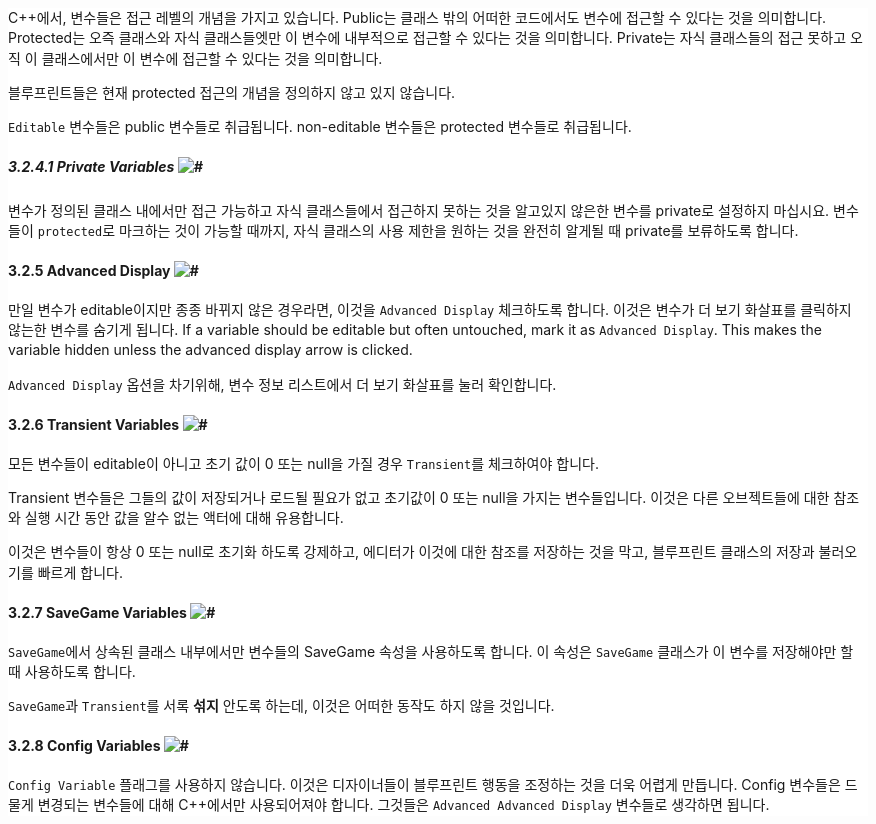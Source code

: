 C++에서, 변수들은 접근 레벨의 개념을 가지고 있습니다. Public는 클래스 밖의 어떠한 코드에서도 변수에 접근할 수 있다는 것을 의미합니다. Protected는 오즉 클래스와 자식 클래스들엣만 이 변수에 내부적으로 접근할 수 있다는 것을 의미합니다. Private는 자식 클래스들의 접근 못하고 오직 이 클래스에서만 이 변수에 접근할 수 있다는 것을 의미합니다.

블루프린트들은 현재 protected 접근의 개념을 정의하지 않고 있지 않습니다.

`Editable` 변수들은 public 변수들로 취급됩니다. non-editable 변수들은 protected 변수들로 취급됩니다.

<a name="3.2.4.1"></a>
<a name="bp-vars-access-private"></a>
##### 3.2.4.1 Private Variables ![#](https://img.shields.io/badge/lint-unsupported-red.svg)

변수가 정의된 클래스 내에서만 접근 가능하고 자식 클래스들에서 접근하지 못하는 것을 알고있지 않은한 변수를 private로 설정하지 마십시요. 변수들이 `protected`로 마크하는 것이 가능할 때까지, 자식 클래스의 사용 제한을 원하는 것을 완전히 알게될 때 private를 보류하도록 합니다.

<a name="3.2.5"></a>
<a name="bp-vars-advanced"></a>
#### 3.2.5 Advanced Display ![#](https://img.shields.io/badge/lint-unsupported-red.svg)

만일 변수가 editable이지만 종종 바뀌지 않은 경우라면, 이것을 `Advanced Display` 체크하도록 합니다. 이것은 변수가 더 보기 화살표를 클릭하지 않는한 변수를 숨기게 됩니다.
If a variable should be editable but often untouched, mark it as `Advanced Display`. This makes the variable hidden unless the advanced display arrow is clicked.

`Advanced Display` 옵션을 차기위해, 변수 정보 리스트에서 더 보기 화살표를 눌러 확인합니다.

<a name="3.2.6"></a>
<a name="bp-vars-transient"></a>
#### 3.2.6 Transient Variables ![#](https://img.shields.io/badge/lint-unsupported-red.svg)

모든 변수들이 editable이 아니고 초기 값이 0 또는 null을 가질 경우 `Transient`를 체크하여야 합니다.

Transient 변수들은 그들의 값이 저장되거나 로드될 필요가 없고 초기값이 0 또는 null을 가지는 변수들입니다. 이것은 다른 오브젝트들에 대한 참조와 실행 시간 동안 값을 알수 없는 액터에 대해 유용합니다.

이것은 변수들이 항상 0 또는 null로 초기화 하도록 강제하고, 에디터가 이것에 대한 참조를 저장하는 것을 막고, 블루프린트 클래스의 저장과 불러오기를 빠르게 합니다.

<a name="3.2.7"></a>
<a name="bp-vars-savegame"></a>
#### 3.2.7 SaveGame Variables ![#](https://img.shields.io/badge/lint-supported-green.svg)

`SaveGame`에서 상속된 클래스 내부에서만 변수들의 SaveGame 속성을 사용하도록 합니다. 이 속성은 `SaveGame` 클래스가 이 변수를 저장해야만 할 때 사용하도록 합니다.

`SaveGame`과 `Transient`를 서록 **섞지** 안도록 하는데, 이것은 어떠한 동작도 하지 않을 것입니다.

<a name="3.2.8"></a>
<a name="bp-vars-config"></a>
#### 3.2.8 Config Variables ![#](https://img.shields.io/badge/lint-supported-green.svg)

`Config Variable` 플래그를 사용하지 않습니다. 이것은 디자이너들이 블루프린트 행동을 조정하는 것을 더욱 어렵게 만듭니다. Config 변수들은 드물게 변경되는 변수들에 대해 C++에서만 사용되어져야 합니다. 그것들은 `Advanced Advanced Display` 변수들로 생각하면 됩니다. 
